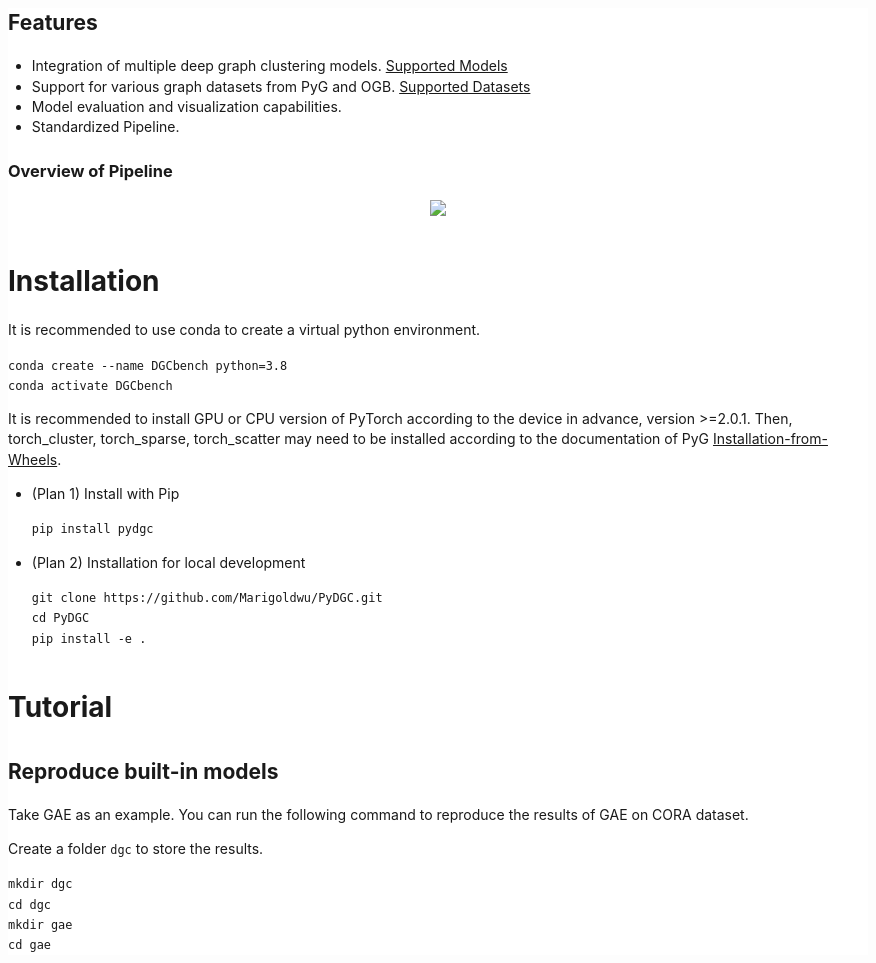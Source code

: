  ## Features

- Integration of multiple deep graph clustering models. [Supported Models](#Supported-Models)
- Support for various graph datasets from PyG and OGB. [Supported Datasets](#Supported-Datasets)
- Model evaluation and visualization capabilities.
- Standardized Pipeline.

### Overview of Pipeline

<div align="center">
<img src="https://github.com/Marigoldwu/PyDGC/raw/refs/heads/main/assets/Pipelines.png" border="0" width=800px/>
</div>

# Installation

It is recommended to use conda to create a virtual python environment.

  ```shell
  conda create --name DGCbench python=3.8
  conda activate DGCbench
  ```

It is recommended to install GPU or CPU version of PyTorch according to the device in advance, version >=2.0.1. Then, torch_cluster, torch_sparse, torch_scatter may need to be installed according to the documentation of PyG [Installation-from-Wheels](https://pytorch-geometric.readthedocs.io/en/latest/install/installation.html#installation-from-wheels).

- (Plan 1) Install with Pip

  ```shell
  pip install pydgc
  ```

- (Plan 2) Installation for local development

  ```shell
  git clone https://github.com/Marigoldwu/PyDGC.git
  cd PyDGC
  pip install -e .
  ```

# Tutorial

## Reproduce built-in models

Take GAE as an example. You can run the following command to reproduce the results of GAE on CORA dataset.

Create a folder `dgc` to store the results.

```shell
mkdir dgc
cd dgc
mkdir gae
cd gae
```
